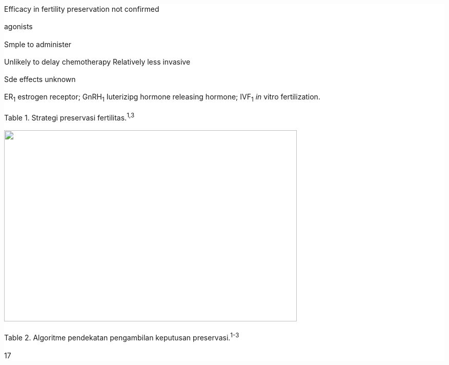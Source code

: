 <p><span class="font3">Efficacy in fertility preservation not confirmed</span></p></td></tr>
<tr><td style="vertical-align:top;">
<p><span class="font3">agonists</span></p></td><td style="vertical-align:top;">
<p><span class="font3">Smple to administer</span></p>
<p><span class="font3">Unlikely to delay chemotherapy Relatively less invasive</span></p></td><td style="vertical-align:top;">
<p><span class="font3">Sde effects unknown</span></p></td></tr>
</table>
<p><span class="font0">ER<sub>1</sub> estrogen receptor; GnRH<sub>1</sub> Iuterizipg hormone releasing hormone; IVF<sub>1</sub> </span><span class="font0" style="font-style:italic;">in</span><span class="font0"> vitro fertilization.</span></p>
<p><span class="font7">Table 1. Strategi preservasi fertilitas.<sup>1,3</sup></span></p><img src="https://jurnal.harianregional.com/media/5111-2.jpg" alt="" style="width:428pt;height:280pt;">
<p><span class="font7">Table 2. Algoritme pendekatan pengambilan keputusan preservasi.<sup>1-3</sup></span></p>
<p><span class="font2">17</span></p>